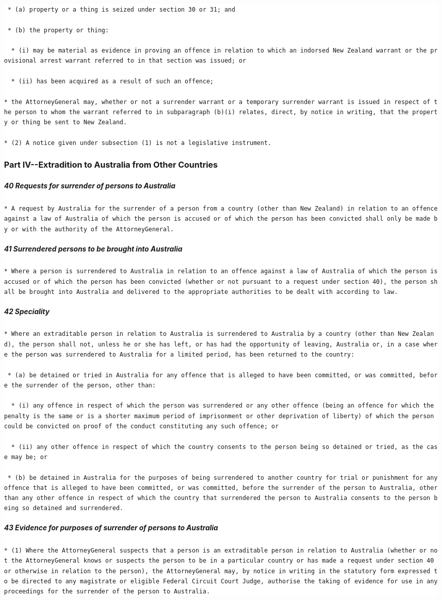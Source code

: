      * (a) property or a thing is seized under section 30 or 31; and

     * (b) the property or thing:

      * (i) may be material as evidence in proving an offence in relation to which an indorsed New Zealand warrant or the provisional arrest warrant referred to in that section was issued; or

      * (ii) has been acquired as a result of such an offence;

    * the AttorneyGeneral may, whether or not a surrender warrant or a temporary surrender warrant is issued in respect of the person to whom the warrant referred to in subparagraph (b)(i) relates, direct, by notice in writing, that the property or thing be sent to New Zealand.

    * (2) A notice given under subsection (1) is not a legislative instrument.

### Part IV--Extradition to Australia from Other Countries

##### 40  Requests for surrender of persons to Australia

    * A request by Australia for the surrender of a person from a country (other than New Zealand) in relation to an offence against a law of Australia of which the person is accused or of which the person has been convicted shall only be made by or with the authority of the AttorneyGeneral.

##### 41  Surrendered persons to be brought into Australia

    * Where a person is surrendered to Australia in relation to an offence against a law of Australia of which the person is accused or of which the person has been convicted (whether or not pursuant to a request under section 40), the person shall be brought into Australia and delivered to the appropriate authorities to be dealt with according to law.

##### 42  Speciality

    * Where an extraditable person in relation to Australia is surrendered to Australia by a country (other than New Zealand), the person shall not, unless he or she has left, or has had the opportunity of leaving, Australia or, in a case where the person was surrendered to Australia for a limited period, has been returned to the country:

     * (a) be detained or tried in Australia for any offence that is alleged to have been committed, or was committed, before the surrender of the person, other than:

      * (i) any offence in respect of which the person was surrendered or any other offence (being an offence for which the penalty is the same or is a shorter maximum period of imprisonment or other deprivation of liberty) of which the person could be convicted on proof of the conduct constituting any such offence; or

      * (ii) any other offence in respect of which the country consents to the person being so detained or tried, as the case may be; or

     * (b) be detained in Australia for the purposes of being surrendered to another country for trial or punishment for any offence that is alleged to have been committed, or was committed, before the surrender of the person to Australia, other than any other offence in respect of which the country that surrendered the person to Australia consents to the person being so detained and surrendered.

##### 43  Evidence for purposes of surrender of persons to Australia

    * (1) Where the AttorneyGeneral suspects that a person is an extraditable person in relation to Australia (whether or not the AttorneyGeneral knows or suspects the person to be in a particular country or has made a request under section 40 or otherwise in relation to the person), the AttorneyGeneral may, by notice in writing in the statutory form expressed to be directed to any magistrate or eligible Federal Circuit Court Judge, authorise the taking of evidence for use in any proceedings for the surrender of the person to Australia.
